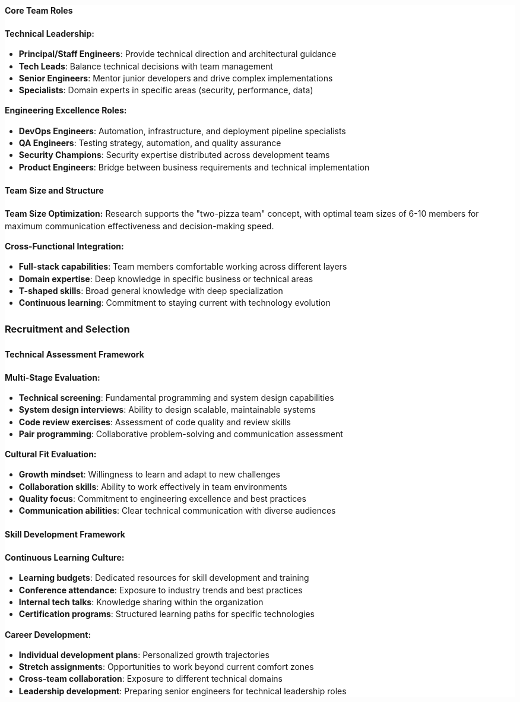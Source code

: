 #### Core Team Roles

**Technical Leadership:**
- **Principal/Staff Engineers**: Provide technical direction and architectural guidance
- **Tech Leads**: Balance technical decisions with team management
- **Senior Engineers**: Mentor junior developers and drive complex implementations
- **Specialists**: Domain experts in specific areas (security, performance, data)

**Engineering Excellence Roles:**
- **DevOps Engineers**: Automation, infrastructure, and deployment pipeline specialists
- **QA Engineers**: Testing strategy, automation, and quality assurance
- **Security Champions**: Security expertise distributed across development teams
- **Product Engineers**: Bridge between business requirements and technical implementation

#### Team Size and Structure

**Team Size Optimization:**
Research supports the "two-pizza team" concept, with optimal team sizes of 6-10 members for maximum communication effectiveness and decision-making speed.

**Cross-Functional Integration:**
- **Full-stack capabilities**: Team members comfortable working across different layers
- **Domain expertise**: Deep knowledge in specific business or technical areas
- **T-shaped skills**: Broad general knowledge with deep specialization
- **Continuous learning**: Commitment to staying current with technology evolution

### Recruitment and Selection

#### Technical Assessment Framework

**Multi-Stage Evaluation:**
- **Technical screening**: Fundamental programming and system design capabilities
- **System design interviews**: Ability to design scalable, maintainable systems
- **Code review exercises**: Assessment of code quality and review skills
- **Pair programming**: Collaborative problem-solving and communication assessment

**Cultural Fit Evaluation:**
- **Growth mindset**: Willingness to learn and adapt to new challenges
- **Collaboration skills**: Ability to work effectively in team environments
- **Quality focus**: Commitment to engineering excellence and best practices
- **Communication abilities**: Clear technical communication with diverse audiences

#### Skill Development Framework

**Continuous Learning Culture:**
- **Learning budgets**: Dedicated resources for skill development and training
- **Conference attendance**: Exposure to industry trends and best practices
- **Internal tech talks**: Knowledge sharing within the organization
- **Certification programs**: Structured learning paths for specific technologies

**Career Development:**
- **Individual development plans**: Personalized growth trajectories
- **Stretch assignments**: Opportunities to work beyond current comfort zones
- **Cross-team collaboration**: Exposure to different technical domains
- **Leadership development**: Preparing senior engineers for technical leadership roles
